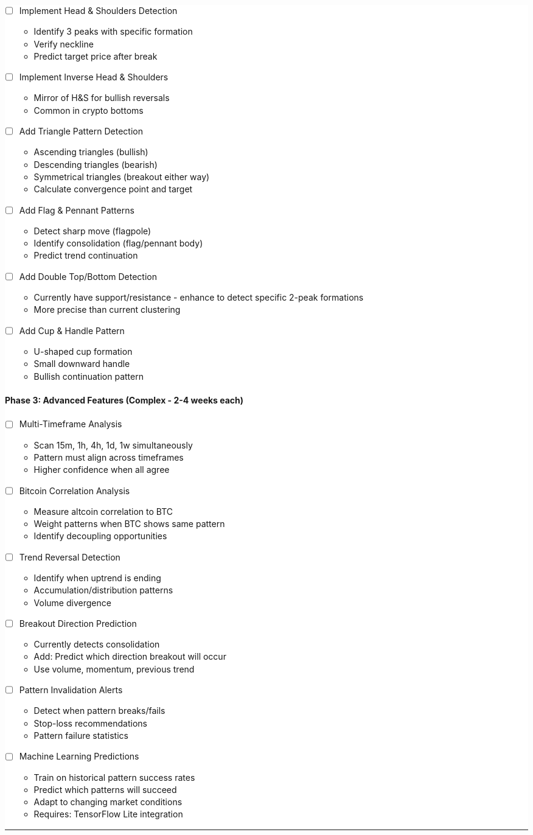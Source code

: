 - [ ] Implement Head & Shoulders Detection
  - Identify 3 peaks with specific formation
  - Verify neckline
  - Predict target price after break
  
- [ ] Implement Inverse Head & Shoulders
  - Mirror of H&S for bullish reversals
  - Common in crypto bottoms
  
- [ ] Add Triangle Pattern Detection
  - Ascending triangles (bullish)
  - Descending triangles (bearish)
  - Symmetrical triangles (breakout either way)
  - Calculate convergence point and target
  
- [ ] Add Flag & Pennant Patterns
  - Detect sharp move (flagpole)
  - Identify consolidation (flag/pennant body)
  - Predict trend continuation
  
- [ ] Add Double Top/Bottom Detection
  - Currently have support/resistance - enhance to detect specific 2-peak formations
  - More precise than current clustering
  
- [ ] Add Cup & Handle Pattern
  - U-shaped cup formation
  - Small downward handle
  - Bullish continuation pattern

#### Phase 3: Advanced Features (Complex - 2-4 weeks each)
- [ ] Multi-Timeframe Analysis
  - Scan 15m, 1h, 4h, 1d, 1w simultaneously
  - Pattern must align across timeframes
  - Higher confidence when all agree
  
- [ ] Bitcoin Correlation Analysis
  - Measure altcoin correlation to BTC
  - Weight patterns when BTC shows same pattern
  - Identify decoupling opportunities
  
- [ ] Trend Reversal Detection
  - Identify when uptrend is ending
  - Accumulation/distribution patterns
  - Volume divergence
  
- [ ] Breakout Direction Prediction
  - Currently detects consolidation
  - Add: Predict which direction breakout will occur
  - Use volume, momentum, previous trend
  
- [ ] Pattern Invalidation Alerts
  - Detect when pattern breaks/fails
  - Stop-loss recommendations
  - Pattern failure statistics
  
- [ ] Machine Learning Predictions
  - Train on historical pattern success rates
  - Predict which patterns will succeed
  - Adapt to changing market conditions
  - Requires: TensorFlow Lite integration

---
